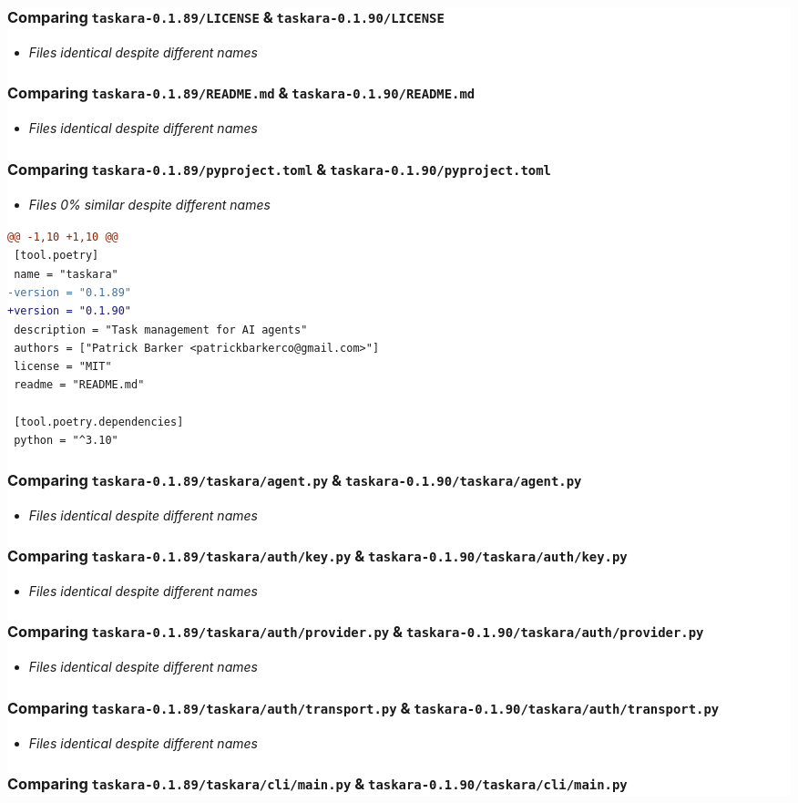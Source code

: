### Comparing `taskara-0.1.89/LICENSE` & `taskara-0.1.90/LICENSE`

 * *Files identical despite different names*

### Comparing `taskara-0.1.89/README.md` & `taskara-0.1.90/README.md`

 * *Files identical despite different names*

### Comparing `taskara-0.1.89/pyproject.toml` & `taskara-0.1.90/pyproject.toml`

 * *Files 0% similar despite different names*

```diff
@@ -1,10 +1,10 @@
 [tool.poetry]
 name = "taskara"
-version = "0.1.89"
+version = "0.1.90"
 description = "Task management for AI agents"
 authors = ["Patrick Barker <patrickbarkerco@gmail.com>"]
 license = "MIT"
 readme = "README.md"
 
 [tool.poetry.dependencies]
 python = "^3.10"
```

### Comparing `taskara-0.1.89/taskara/agent.py` & `taskara-0.1.90/taskara/agent.py`

 * *Files identical despite different names*

### Comparing `taskara-0.1.89/taskara/auth/key.py` & `taskara-0.1.90/taskara/auth/key.py`

 * *Files identical despite different names*

### Comparing `taskara-0.1.89/taskara/auth/provider.py` & `taskara-0.1.90/taskara/auth/provider.py`

 * *Files identical despite different names*

### Comparing `taskara-0.1.89/taskara/auth/transport.py` & `taskara-0.1.90/taskara/auth/transport.py`

 * *Files identical despite different names*

### Comparing `taskara-0.1.89/taskara/cli/main.py` & `taskara-0.1.90/taskara/cli/main.py`
